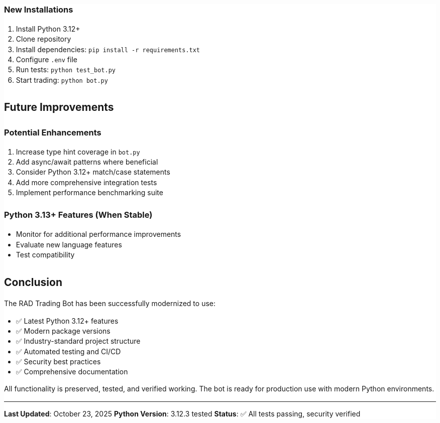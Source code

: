 ### New Installations
1. Install Python 3.12+
2. Clone repository
3. Install dependencies: `pip install -r requirements.txt`
4. Configure `.env` file
5. Run tests: `python test_bot.py`
6. Start trading: `python bot.py`

## Future Improvements

### Potential Enhancements
1. Increase type hint coverage in `bot.py`
2. Add async/await patterns where beneficial
3. Consider Python 3.12+ match/case statements
4. Add more comprehensive integration tests
5. Implement performance benchmarking suite

### Python 3.13+ Features (When Stable)
- Monitor for additional performance improvements
- Evaluate new language features
- Test compatibility

## Conclusion

The RAD Trading Bot has been successfully modernized to use:
- ✅ Latest Python 3.12+ features
- ✅ Modern package versions
- ✅ Industry-standard project structure
- ✅ Automated testing and CI/CD
- ✅ Security best practices
- ✅ Comprehensive documentation

All functionality is preserved, tested, and verified working. The bot is ready for production use with modern Python environments.

---
**Last Updated**: October 23, 2025
**Python Version**: 3.12.3 tested
**Status**: ✅ All tests passing, security verified
